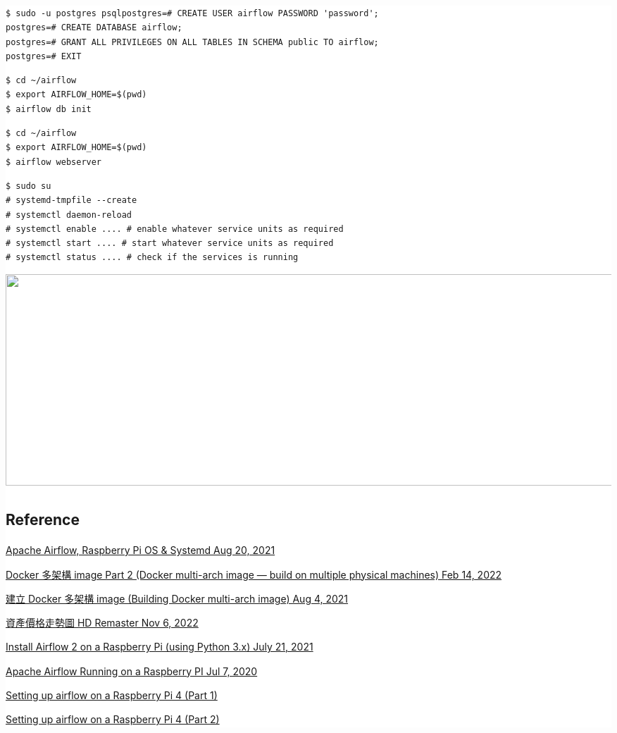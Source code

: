 ```
$ sudo -u postgres psqlpostgres=# CREATE USER airflow PASSWORD 'password';
postgres=# CREATE DATABASE airflow;
postgres=# GRANT ALL PRIVILEGES ON ALL TABLES IN SCHEMA public TO airflow;
postgres=# EXIT
```

```
$ cd ~/airflow
$ export AIRFLOW_HOME=$(pwd)
$ airflow db init
```

```
$ cd ~/airflow
$ export AIRFLOW_HOME=$(pwd)
$ airflow webserver
```

```
$ sudo su
# systemd-tmpfile --create
# systemctl daemon-reload
# systemctl enable .... # enable whatever service units as required
# systemctl start .... # start whatever service units as required
# systemctl status .... # check if the services is running 
```

<img src="https://miro.medium.com/v2/resize:fit:1100/format:webp/1*2_CWBNVt-RVr5i0NIlYTHw.png" width="900" height="300">

## Reference 
[Apache Airflow, Raspberry Pi OS & Systemd Aug 20, 2021](https://medium.com/@phutidus/apache-airflow-raspberry-pi-os-systemd-90ef3ed20a87)  

[Docker 多架構 image Part 2 (Docker multi-arch image — build on multiple physical machines) Feb 14, 2022](https://medium.com/@phutidus/docker-%E5%A4%9A%E6%9E%B6%E6%A7%8B-image-part-2-docker-multi-arch-image-build-on-multiple-physical-machines-d82828953015)  

[建立 Docker 多架構 image (Building Docker multi-arch image) Aug 4, 2021](https://medium.com/@phutidus/%E5%BB%BA%E7%AB%8B-docker-%E5%A4%9A%E6%9E%B6%E6%A7%8B-image-building-docker-multi-arch-image-9b79e611da7a)  

[資產價格走勢圖 HD Remaster Nov 6, 2022](https://medium.com/@phutidus/%E8%B3%87%E7%94%A2%E5%83%B9%E6%A0%BC%E8%B5%B0%E5%8B%A2%E5%9C%96-hd-remaster-f2c9f89a7b31) 

[Install Airflow 2 on a Raspberry Pi (using Python 3.x) July 21, 2021](https://pedromadruga.com/posts/airflow-install/)  

[Apache Airflow Running on a Raspberry PI Jul 7, 2020](https://medium.com/the-kickstarter/apache-airflow-running-on-a-raspberry-pi-2e061f6c3655)  

[Setting up airflow on a Raspberry Pi 4 (Part 1)](http://www.thecrustyengineer.com/home/post/setting_up_airflow_on_a_raspberry_pi_4_part_1)  

[Setting up airflow on a Raspberry Pi 4 (Part 2)](http://www.thecrustyengineer.com/post/setting_up_airflow_on_a_raspberry_pi_4_part_2)  
